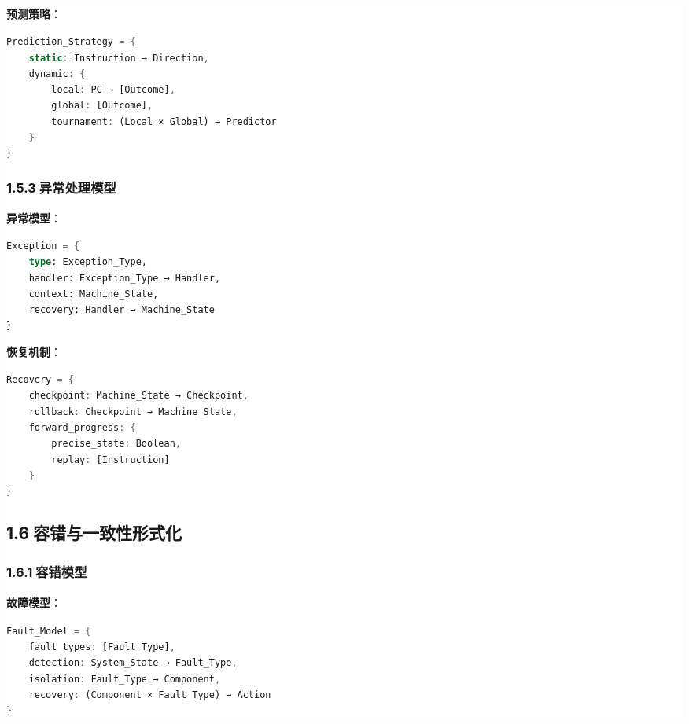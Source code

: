 **预测策略**：

```rust
Prediction_Strategy = {
    static: Instruction → Direction,
    dynamic: {
        local: PC → [Outcome],
        global: [Outcome],
        tournament: (Local × Global) → Predictor
    }
}

```

### 1.5.3 异常处理模型

**异常模型**：

```rust
Exception = {
    type: Exception_Type,
    handler: Exception_Type → Handler,
    context: Machine_State,
    recovery: Handler → Machine_State
}

```

**恢复机制**：

```rust
Recovery = {
    checkpoint: Machine_State → Checkpoint,
    rollback: Checkpoint → Machine_State,
    forward_progress: {
        precise_state: Boolean,
        replay: [Instruction]
    }
}

```

## 1.6 容错与一致性形式化

### 1.6.1 容错模型

**故障模型**：

```rust
Fault_Model = {
    fault_types: [Fault_Type],
    detection: System_State → Fault_Type,
    isolation: Fault_Type → Component,
    recovery: (Component × Fault_Type) → Action
}

```
